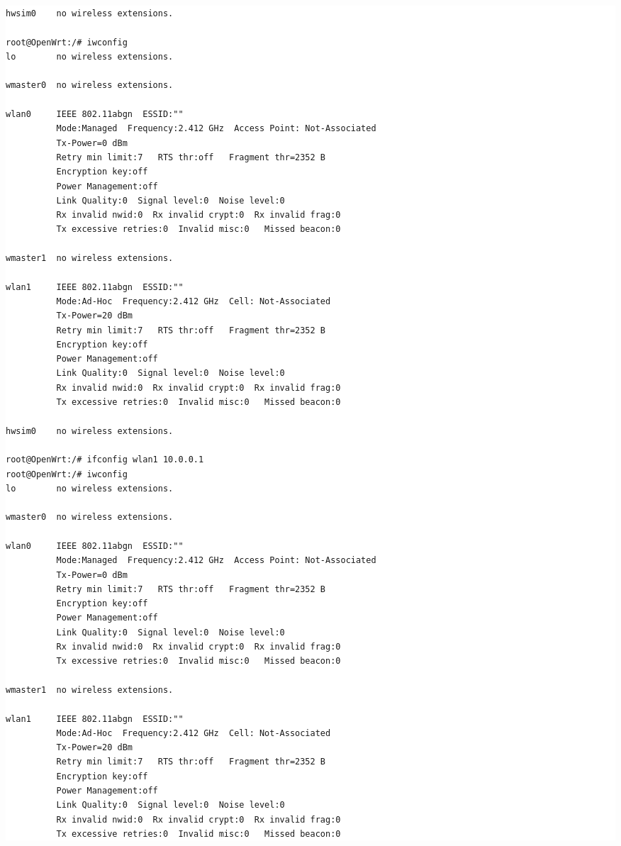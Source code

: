     hwsim0    no wireless extensions.
    
    root@OpenWrt:/# iwconfig
    lo        no wireless extensions.
    
    wmaster0  no wireless extensions.
    
    wlan0     IEEE 802.11abgn  ESSID:""  
              Mode:Managed  Frequency:2.412 GHz  Access Point: Not-Associated   
              Tx-Power=0 dBm                                                    
              Retry min limit:7   RTS thr:off   Fragment thr=2352 B             
              Encryption key:off                                                
              Power Management:off                                              
              Link Quality:0  Signal level:0  Noise level:0                     
              Rx invalid nwid:0  Rx invalid crypt:0  Rx invalid frag:0          
              Tx excessive retries:0  Invalid misc:0   Missed beacon:0          
    
    wmaster1  no wireless extensions.
    
    wlan1     IEEE 802.11abgn  ESSID:""  
              Mode:Ad-Hoc  Frequency:2.412 GHz  Cell: Not-Associated   
              Tx-Power=20 dBm                                          
              Retry min limit:7   RTS thr:off   Fragment thr=2352 B    
              Encryption key:off                                       
              Power Management:off                                     
              Link Quality:0  Signal level:0  Noise level:0            
              Rx invalid nwid:0  Rx invalid crypt:0  Rx invalid frag:0 
              Tx excessive retries:0  Invalid misc:0   Missed beacon:0 
    
    hwsim0    no wireless extensions.
    
    root@OpenWrt:/# ifconfig wlan1 10.0.0.1
    root@OpenWrt:/# iwconfig               
    lo        no wireless extensions.      
    
    wmaster0  no wireless extensions.
    
    wlan0     IEEE 802.11abgn  ESSID:""  
              Mode:Managed  Frequency:2.412 GHz  Access Point: Not-Associated   
              Tx-Power=0 dBm                                                    
              Retry min limit:7   RTS thr:off   Fragment thr=2352 B             
              Encryption key:off                                                
              Power Management:off                                              
              Link Quality:0  Signal level:0  Noise level:0                     
              Rx invalid nwid:0  Rx invalid crypt:0  Rx invalid frag:0          
              Tx excessive retries:0  Invalid misc:0   Missed beacon:0          
    
    wmaster1  no wireless extensions.
    
    wlan1     IEEE 802.11abgn  ESSID:""  
              Mode:Ad-Hoc  Frequency:2.412 GHz  Cell: Not-Associated   
              Tx-Power=20 dBm                                          
              Retry min limit:7   RTS thr:off   Fragment thr=2352 B    
              Encryption key:off                                       
              Power Management:off                                     
              Link Quality:0  Signal level:0  Noise level:0            
              Rx invalid nwid:0  Rx invalid crypt:0  Rx invalid frag:0 
              Tx excessive retries:0  Invalid misc:0   Missed beacon:0 
    